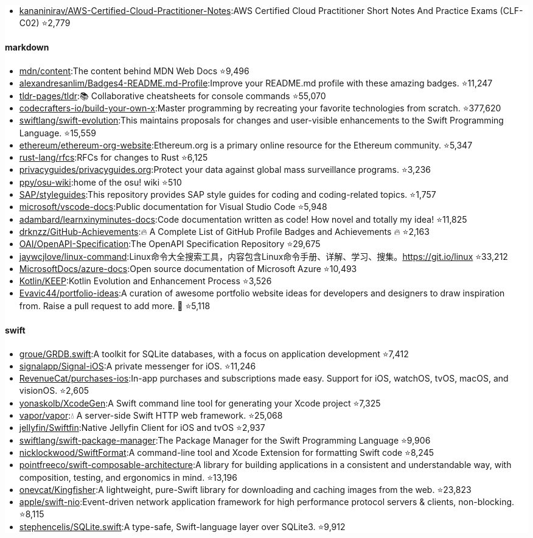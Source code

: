 * [kananinirav/AWS-Certified-Cloud-Practitioner-Notes](https://github.com/kananinirav/AWS-Certified-Cloud-Practitioner-Notes):AWS Certified Cloud Practitioner Short Notes And Practice Exams (CLF-C02) ⭐2,779

#### markdown
* [mdn/content](https://github.com/mdn/content):The content behind MDN Web Docs ⭐9,496
* [alexandresanlim/Badges4-README.md-Profile](https://github.com/alexandresanlim/Badges4-README.md-Profile):Improve your README.md profile with these amazing badges. ⭐11,247
* [tldr-pages/tldr](https://github.com/tldr-pages/tldr):📚 Collaborative cheatsheets for console commands ⭐55,070
* [codecrafters-io/build-your-own-x](https://github.com/codecrafters-io/build-your-own-x):Master programming by recreating your favorite technologies from scratch. ⭐377,620
* [swiftlang/swift-evolution](https://github.com/swiftlang/swift-evolution):This maintains proposals for changes and user-visible enhancements to the Swift Programming Language. ⭐15,559
* [ethereum/ethereum-org-website](https://github.com/ethereum/ethereum-org-website):Ethereum.org is a primary online resource for the Ethereum community. ⭐5,347
* [rust-lang/rfcs](https://github.com/rust-lang/rfcs):RFCs for changes to Rust ⭐6,125
* [privacyguides/privacyguides.org](https://github.com/privacyguides/privacyguides.org):Protect your data against global mass surveillance programs. ⭐3,236
* [ppy/osu-wiki](https://github.com/ppy/osu-wiki):home of the osu! wiki ⭐510
* [SAP/styleguides](https://github.com/SAP/styleguides):This repository provides SAP style guides for coding and coding-related topics. ⭐1,757
* [microsoft/vscode-docs](https://github.com/microsoft/vscode-docs):Public documentation for Visual Studio Code ⭐5,948
* [adambard/learnxinyminutes-docs](https://github.com/adambard/learnxinyminutes-docs):Code documentation written as code! How novel and totally my idea! ⭐11,825
* [drknzz/GitHub-Achievements](https://github.com/drknzz/GitHub-Achievements):🔥 A Complete List of GitHub Profile Badges and Achievements 🔥 ⭐2,163
* [OAI/OpenAPI-Specification](https://github.com/OAI/OpenAPI-Specification):The OpenAPI Specification Repository ⭐29,675
* [jaywcjlove/linux-command](https://github.com/jaywcjlove/linux-command):Linux命令大全搜索工具，内容包含Linux命令手册、详解、学习、搜集。https://git.io/linux ⭐33,212
* [MicrosoftDocs/azure-docs](https://github.com/MicrosoftDocs/azure-docs):Open source documentation of Microsoft Azure ⭐10,493
* [Kotlin/KEEP](https://github.com/Kotlin/KEEP):Kotlin Evolution and Enhancement Process ⭐3,526
* [Evavic44/portfolio-ideas](https://github.com/Evavic44/portfolio-ideas):A curation of awesome portfolio website ideas for developers and designers to draw inspiration from. Raise a pull request to add more. 💜 ⭐5,118

#### swift
* [groue/GRDB.swift](https://github.com/groue/GRDB.swift):A toolkit for SQLite databases, with a focus on application development ⭐7,412
* [signalapp/Signal-iOS](https://github.com/signalapp/Signal-iOS):A private messenger for iOS. ⭐11,246
* [RevenueCat/purchases-ios](https://github.com/RevenueCat/purchases-ios):In-app purchases and subscriptions made easy. Support for iOS, watchOS, tvOS, macOS, and visionOS. ⭐2,605
* [yonaskolb/XcodeGen](https://github.com/yonaskolb/XcodeGen):A Swift command line tool for generating your Xcode project ⭐7,325
* [vapor/vapor](https://github.com/vapor/vapor):💧 A server-side Swift HTTP web framework. ⭐25,068
* [jellyfin/Swiftfin](https://github.com/jellyfin/Swiftfin):Native Jellyfin Client for iOS and tvOS ⭐2,937
* [swiftlang/swift-package-manager](https://github.com/swiftlang/swift-package-manager):The Package Manager for the Swift Programming Language ⭐9,906
* [nicklockwood/SwiftFormat](https://github.com/nicklockwood/SwiftFormat):A command-line tool and Xcode Extension for formatting Swift code ⭐8,245
* [pointfreeco/swift-composable-architecture](https://github.com/pointfreeco/swift-composable-architecture):A library for building applications in a consistent and understandable way, with composition, testing, and ergonomics in mind. ⭐13,196
* [onevcat/Kingfisher](https://github.com/onevcat/Kingfisher):A lightweight, pure-Swift library for downloading and caching images from the web. ⭐23,823
* [apple/swift-nio](https://github.com/apple/swift-nio):Event-driven network application framework for high performance protocol servers & clients, non-blocking. ⭐8,115
* [stephencelis/SQLite.swift](https://github.com/stephencelis/SQLite.swift):A type-safe, Swift-language layer over SQLite3. ⭐9,912